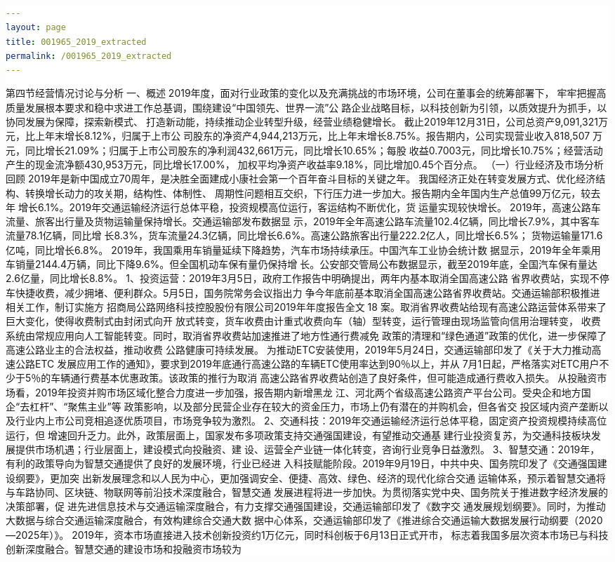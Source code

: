 ```yaml
---
layout: page
title: 001965_2019_extracted
permalink: /001965_2019_extracted
---
```


第四节经营情况讨论与分析
一、概述
2019年度，面对行业政策的变化以及充满挑战的市场环境，公司在董事会的统筹部署下，
牢牢把握高质量发展根本要求和稳中求进工作总基调，围绕建设“中国领先、世界一流”公
路企业战略目标，以科技创新为引领，以质效提升为抓手，以协同发展为保障，探索新模式、
打造新动能，持续推动企业转型升级，经营业绩稳健增长。
截止2019年12月31日，公司总资产9,091,321万元，比上年末增长8.12%，归属于上市公
司股东的净资产4,944,213万元，比上年末增长8.75%。报告期内，公司实现营业收入818,507
万元，同比增长21.09%；归属于上市公司股东的净利润432,661万元，同比增长10.65%；每股
收益0.7003元，同比增长10.75%；经营活动产生的现金流净额430,953万元，同比增长17.00%，
加权平均净资产收益率9.18%，同比增加0.45个百分点。
（一）行业经济及市场分析回顾
2019年是新中国成立70周年，是决胜全面建成小康社会第一个百年奋斗目标的关键之年。
我国经济正处在转变发展方式、优化经济结构、转换增长动力的攻关期，结构性、体制性、
周期性问题相互交织，下行压力进一步加大。报告期内全年国内生产总值99万亿元，较去年
增长6.1%。2019年交通运输经济运行总体平稳，投资规模高位运行，客运结构不断优化，货
运量实现较快增长。
2019年，高速公路车流量、旅客出行量及货物运输量保持增长。交通运输部发布数据显
示，2019年全年高速公路车流量102.4亿辆，同比增长7.9%，其中客车流量78.1亿辆，同比增
长8.3%，货车流量24.3亿辆，同比增长6.6%。高速公路旅客出行量222.2亿人，同比增长6.5%；
货物运输量171.6亿吨，同比增长6.8%。
2019年，我国乘用车销量延续下降趋势，汽车市场持续承压。中国汽车工业协会统计数
据显示，2019年全年乘用车销量2144.4万辆，同比下降9.6%。但全国机动车保有量仍保持增
长。公安部交管局公布数据显示，截至2019年底，全国汽车保有量达2.6亿量，同比增长8.8%。
1、投资运营：2019年3月5日，政府工作报告中明确提出，两年内基本取消全国高速公路
省界收费站，实现不停车快捷收费，减少拥堵、便利群众。5月5日，国务院常务会议指出力
争今年底前基本取消全国高速公路省界收费站。交通运输部积极推进相关工作，制订实施方
招商局公路网络科技控股股份有限公司2019年年度报告全文
18
案。取消省界收费站给现有高速公路运营体系带来了巨大变化，使得收费制式由封闭式向开
放式转变，货车收费由计重式收费向车（轴）型转变，运行管理由现场监管向信用治理转变，
收费系统由常规应用向人工智能转变。同时，取消省界收费站加速推进了地方性通行费减免
政策的清理和“绿色通道”政策的优化，进一步保障了高速公路业主的合法权益，推动收费
公路健康可持续发展。
为推动ETC安装使用，2019年5月24日，交通运输部印发了《关于大力推动高速公路ETC
发展应用工作的通知》，要求到2019年底通行高速公路的车辆ETC使用率达到90％以上，并从
7月1日起，严格落实对ETC用户不少于5％的车辆通行费基本优惠政策。该政策的推行为取消
高速公路省界收费站创造了良好条件，但可能造成通行费收入损失。
从投融资市场看，2019年投资并购市场区域化整合力度进一步加强，报告期内新增黑龙
江、河北两个省级高速公路资产平台公司。受央企和地方国企“去杠杆”、“聚焦主业”等
政策影响，以及部分民营企业存在较大的资金压力，市场上仍有潜在的并购机会，但各省交
投区域内资产垄断以及行业内上市公司竞相追逐优质项目，市场竞争较为激烈。
2、交通科技：2019年交通运输经济运行总体平稳，固定资产投资规模持续高位运行，但
增速回升乏力。此外，政策层面上，国家发布多项政策支持交通强国建设，有望推动交通基
建行业投资复苏，为交通科技板块发展提供市场机遇；行业层面上，建设模式向投融资、建
设、运营全产业链一体化转变，咨询行业竞争日益激烈。
3、智慧交通：2019年，有利的政策导向为智慧交通提供了良好的发展环境，行业已经进
入科技赋能阶段。2019年9月19日，中共中央、国务院印发了《交通强国建设纲要》，更加突
出新发展理念和以人民为中心，更加强调安全、便捷、高效、绿色、经济的现代化综合交通
运输体系，预示着智慧交通将与车路协同、区块链、物联网等前沿技术深度融合，智慧交通
发展进程将进一步加快。为贯彻落实党中央、国务院关于推进数字经济发展的决策部署，促
进先进信息技术与交通运输深度融合，有力支撑交通强国建设，交通运输部印发了《数字交
通发展规划纲要》。同时，为推动大数据与综合交通运输深度融合，有效构建综合交通大数
据中心体系，交通运输部印发了《推进综合交通运输大数据发展行动纲要（2020—2025年）》。
2019年，资本市场直接进入技术创新投资约1万亿元，同时科创板于6月13日正式开市，
标志着我国多层次资本市场已与科技创新深度融合。智慧交通的建设市场和投融资市场较为